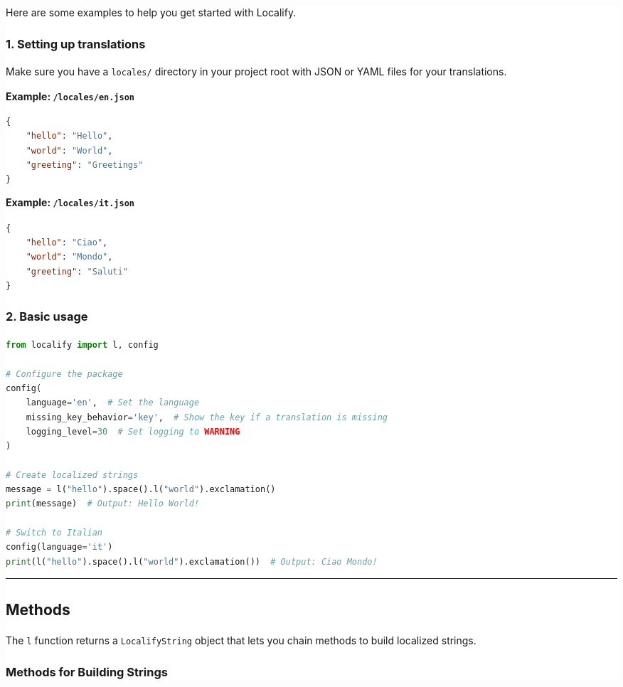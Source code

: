 Here are some examples to help you get started with Localify.

### 1. Setting up translations

Make sure you have a `locales/` directory in your project root with JSON or YAML files for your translations.

**Example: `/locales/en.json`**

```json
{
    "hello": "Hello",
    "world": "World",
    "greeting": "Greetings"
}
```

**Example: `/locales/it.json`**

```json
{
    "hello": "Ciao",
    "world": "Mondo",
    "greeting": "Saluti"
}
```

### 2. Basic usage
```python
from localify import l, config

# Configure the package
config(
    language='en',  # Set the language
    missing_key_behavior='key',  # Show the key if a translation is missing
    logging_level=30  # Set logging to WARNING
)

# Create localized strings
message = l("hello").space().l("world").exclamation()
print(message)  # Output: Hello World!

# Switch to Italian
config(language='it')
print(l("hello").space().l("world").exclamation())  # Output: Ciao Mondo!
```
---

## Methods

The `l` function returns a `LocalifyString` object that lets you chain methods to build localized strings.

### Methods for Building Strings
